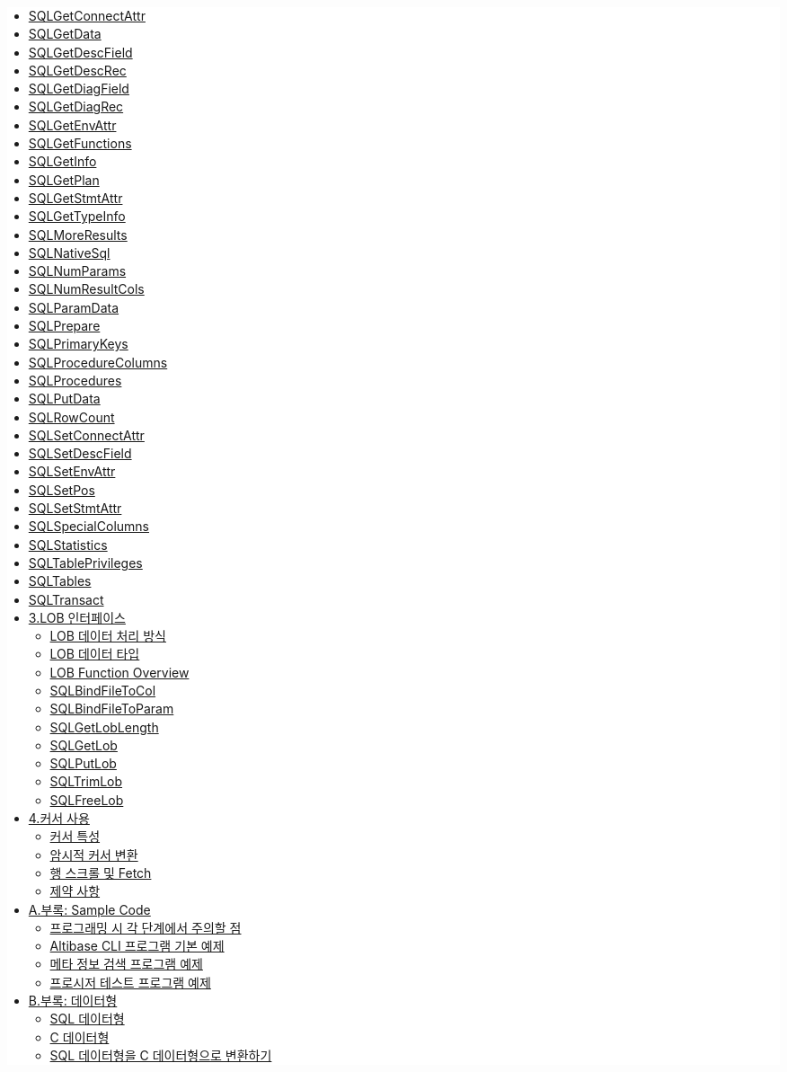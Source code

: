   - [SQLGetConnectAttr](#sqlgetconnectattr)
  - [SQLGetData](#sqlgetdata)
  - [SQLGetDescField](#sqlgetdescfield)
  - [SQLGetDescRec](#sqlgetdescrec)
  - [SQLGetDiagField](#sqlgetdiagfield)
  - [SQLGetDiagRec](#sqlgetdiagrec)
  - [SQLGetEnvAttr](#sqlgetenvattr)
  - [SQLGetFunctions](#sqlgetfunctions)
  - [SQLGetInfo](#sqlgetinfo)
  - [SQLGetPlan](#sqlgetplan)
  - [SQLGetStmtAttr](#sqlgetstmtattr)
  - [SQLGetTypeInfo](#sqlgettypeinfo)
  - [SQLMoreResults](#sqlmoreresults)
  - [SQLNativeSql](#sqlnativesql)
  - [SQLNumParams](#sqlnumparams)
  - [SQLNumResultCols](#sqlnumresultcols)
  - [SQLParamData](#sqlparamdata)
  - [SQLPrepare](#sqlprepare)
  - [SQLPrimaryKeys](#sqlprimarykeys)
  - [SQLProcedureColumns](#sqlprocedurecolumns)
  - [SQLProcedures](#sqlprocedures)
  - [SQLPutData](#sqlputdata)
  - [SQLRowCount](#sqlrowcount)
  - [SQLSetConnectAttr](#sqlsetconnectattr)
  - [SQLSetDescField](#sqlsetdescfield)
  - [SQLSetEnvAttr](#sqlsetenvattr)
  - [SQLSetPos](#sqlsetpos)
  - [SQLSetStmtAttr](#sqlsetstmtattr)
  - [SQLSpecialColumns](#sqlspecialcolumns)
  - [SQLStatistics](#sqlstatistics)
  - [SQLTablePrivileges](#sqltableprivileges)
  - [SQLTables](#sqltables)
  - [SQLTransact](#sqltransact)
- [3.LOB 인터페이스](#3lob-%EC%9D%B8%ED%84%B0%ED%8E%98%EC%9D%B4%EC%8A%A4)
  - [LOB 데이터 처리 방식](#lob-데이터-처리-방식)
  - [LOB 데이터 타입](#lob-데이터-타입)
  - [LOB Function Overview](#lob-function-overview)
  - [SQLBindFileToCol](#sqlbindfiletocol)
  - [SQLBindFileToParam](#sqlbindfiletoparam)
  - [SQLGetLobLength](#sqlgetloblength)
  - [SQLGetLob](#sqlgetlob)
  - [SQLPutLob](#sqlputlob)
  - [SQLTrimLob](#sqltrimlob)
  - [SQLFreeLob](#sqlfreelob)
- [4.커서 사용](#4%EC%BB%A4%EC%84%9C-%EC%82%AC%EC%9A%A9)
  - [커서 특성](#%EC%BB%A4%EC%84%9C-%ED%8A%B9%EC%84%B1)
  - [암시적 커서 변환](#%EC%95%94%EC%8B%9C%EC%A0%81-%EC%BB%A4%EC%84%9C-%EB%B3%80%ED%99%98)
  - [행 스크롤 및 Fetch](#%ED%96%89-%EC%8A%A4%ED%81%AC%EB%A1%A4-%EB%B0%8F-fetch)
  - [제약 사항](#%EC%A0%9C%EC%95%BD-%EC%82%AC%ED%95%AD)
- [A.부록: Sample Code](#a%EB%B6%80%EB%A1%9D-sample-code)
  - [프로그래밍 시 각 단계에서 주의할 점](#%ED%94%84%EB%A1%9C%EA%B7%B8%EB%9E%98%EB%B0%8D-%EC%8B%9C-%EA%B0%81-%EB%8B%A8%EA%B3%84%EC%97%90%EC%84%9C-%EC%A3%BC%EC%9D%98%ED%95%A0-%EC%A0%90)
  - [Altibase CLI 프로그램 기본 예제](#altibase-cli-%ED%94%84%EB%A1%9C%EA%B7%B8%EB%9E%A8-%EA%B8%B0%EB%B3%B8-%EC%98%88%EC%A0%9C)
  - [메타 정보 검색 프로그램 예제](#%EB%A9%94%ED%83%80-%EC%A0%95%EB%B3%B4-%EA%B2%80%EC%83%89-%ED%94%84%EB%A1%9C%EA%B7%B8%EB%9E%A8-%EC%98%88%EC%A0%9C)
  - [프로시저 테스트 프로그램 예제](#%ED%94%84%EB%A1%9C%EC%8B%9C%EC%A0%80-%ED%85%8C%EC%8A%A4%ED%8A%B8-%ED%94%84%EB%A1%9C%EA%B7%B8%EB%9E%A8-%EC%98%88%EC%A0%9C)
- [B.부록: 데이터형](#b%EB%B6%80%EB%A1%9D-%EB%8D%B0%EC%9D%B4%ED%84%B0%ED%98%95)
  - [SQL 데이터형](#sql-%EB%8D%B0%EC%9D%B4%ED%84%B0%ED%98%95)
  - [C 데이터형](#c-%EB%8D%B0%EC%9D%B4%ED%84%B0%ED%98%95)
  - [SQL 데이터형을 C 데이터형으로 변환하기](#sql-%EB%8D%B0%EC%9D%B4%ED%84%B0%ED%98%95%EC%9D%84-c-%EB%8D%B0%EC%9D%B4%ED%84%B0%ED%98%95%EC%9C%BC%EB%A1%9C-%EB%B3%80%ED%99%98%ED%95%98%EA%B8%B0)